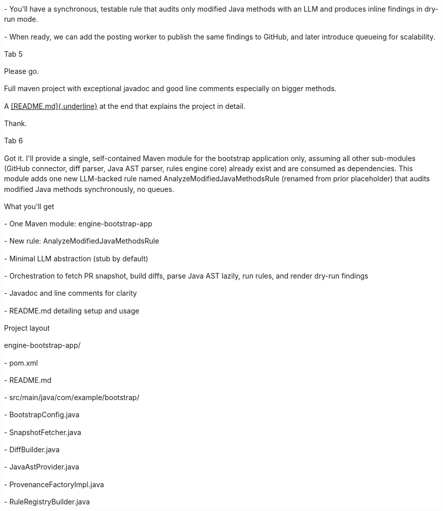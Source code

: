 \- You'll have a synchronous, testable rule that audits only modified
Java methods with an LLM and produces inline findings in dry-run mode.

\- When ready, we can add the posting worker to publish the same
findings to GitHub, and later introduce queueing for scalability.

Tab 5

Please go.

Full maven project with exceptional javadoc and good line comments
especially on bigger methods.

A [[README.md]{.underline}](http://readme.md) at the end that explains
the project in detail.

Thank.

Tab 6

Got it. I'll provide a single, self-contained Maven module for the
bootstrap application only, assuming all other sub-modules (GitHub
connector, diff parser, Java AST parser, rules engine core) already
exist and are consumed as dependencies. This module adds one new
LLM-backed rule named AnalyzeModifiedJavaMethodsRule (renamed from prior
placeholder) that audits modified Java methods synchronously, no queues.

What you'll get

\- One Maven module: engine-bootstrap-app

\- New rule: AnalyzeModifiedJavaMethodsRule

\- Minimal LLM abstraction (stub by default)

\- Orchestration to fetch PR snapshot, build diffs, parse Java AST
lazily, run rules, and render dry-run findings

\- Javadoc and line comments for clarity

\- README.md detailing setup and usage

Project layout

engine-bootstrap-app/

\- pom.xml

\- README.md

\- src/main/java/com/example/bootstrap/

\- BootstrapConfig.java

\- SnapshotFetcher.java

\- DiffBuilder.java

\- JavaAstProvider.java

\- ProvenanceFactoryImpl.java

\- RuleRegistryBuilder.java
